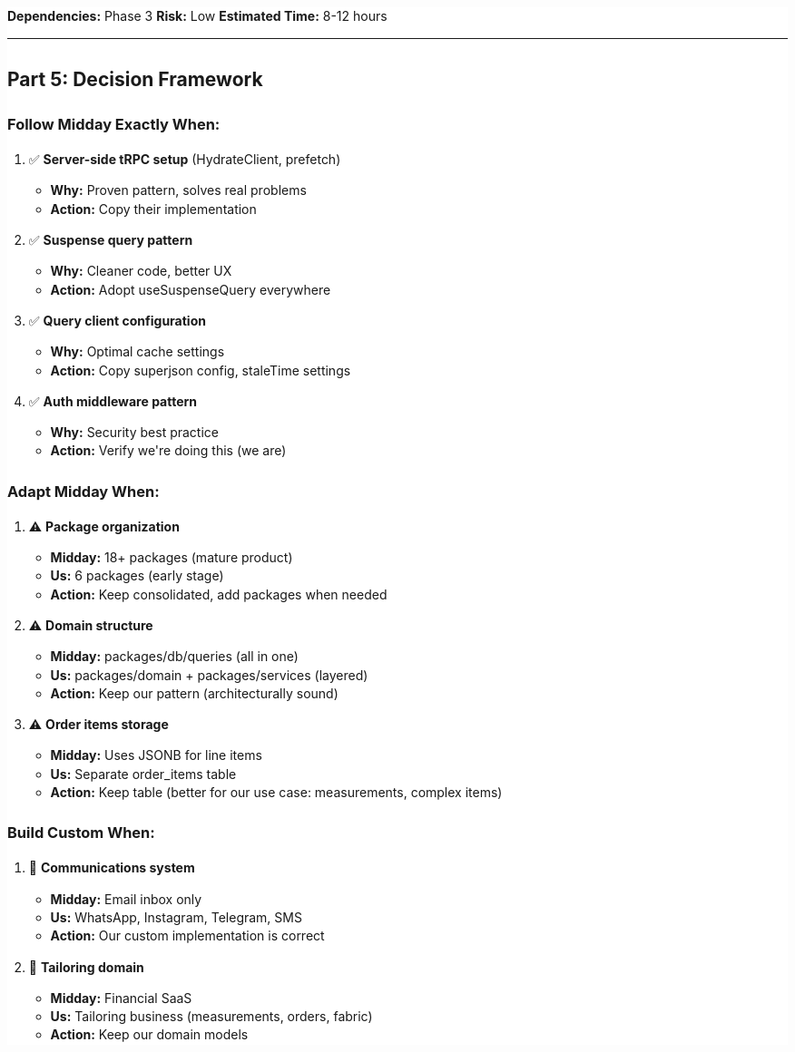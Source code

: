 **Dependencies:** Phase 3
**Risk:** Low
**Estimated Time:** 8-12 hours

---

## Part 5: Decision Framework

### Follow Midday Exactly When:

1. ✅ **Server-side tRPC setup** (HydrateClient, prefetch)
   - **Why:** Proven pattern, solves real problems
   - **Action:** Copy their implementation

2. ✅ **Suspense query pattern**
   - **Why:** Cleaner code, better UX
   - **Action:** Adopt useSuspenseQuery everywhere

3. ✅ **Query client configuration**
   - **Why:** Optimal cache settings
   - **Action:** Copy superjson config, staleTime settings

4. ✅ **Auth middleware pattern**
   - **Why:** Security best practice
   - **Action:** Verify we're doing this (we are)

### Adapt Midday When:

1. ⚠️ **Package organization**
   - **Midday:** 18+ packages (mature product)
   - **Us:** 6 packages (early stage)
   - **Action:** Keep consolidated, add packages when needed

2. ⚠️ **Domain structure**
   - **Midday:** packages/db/queries (all in one)
   - **Us:** packages/domain + packages/services (layered)
   - **Action:** Keep our pattern (architecturally sound)

3. ⚠️ **Order items storage**
   - **Midday:** Uses JSONB for line items
   - **Us:** Separate order_items table
   - **Action:** Keep table (better for our use case: measurements, complex items)

### Build Custom When:

1. 🔨 **Communications system**
   - **Midday:** Email inbox only
   - **Us:** WhatsApp, Instagram, Telegram, SMS
   - **Action:** Our custom implementation is correct

2. 🔨 **Tailoring domain**
   - **Midday:** Financial SaaS
   - **Us:** Tailoring business (measurements, orders, fabric)
   - **Action:** Keep our domain models
